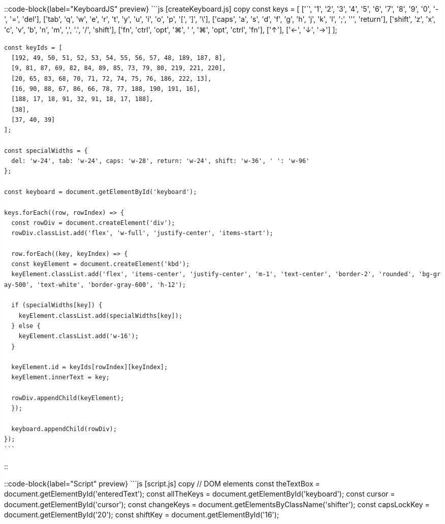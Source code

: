   ::code-block{label="KeyboardJS" preview}
    ```js [createKeyboard.js] copy
      const keys = [
      ['`', '1', '2', '3', '4', '5', '6', '7', '8', '9', '0', '-', '=', 'del'],
      ['tab', 'q', 'w', 'e', 'r', 't', 'y', 'u', 'i', 'o', 'p', '[', ']', '\\'],
      ['caps', 'a', 's', 'd', 'f', 'g', 'h', 'j', 'k', 'l', ';', '\'', 'return'],
      ['shift', 'z', 'x', 'c', 'v', 'b', 'n', 'm', ',', '.', '/', 'shift'],
      ['fn', 'ctrl', 'opt', '⌘', ' ', '⌘', 'opt', 'ctrl', 'fn'],
      ['↑'],
      ['←', '↓', '→']
    ];

    const keyIds = [
      [192, 49, 50, 51, 52, 53, 54, 55, 56, 57, 48, 189, 187, 8],
      [9, 81, 87, 69, 82, 84, 89, 85, 73, 79, 80, 219, 221, 220],
      [20, 65, 83, 68, 70, 71, 72, 74, 75, 76, 186, 222, 13],
      [16, 90, 88, 67, 86, 66, 78, 77, 188, 190, 191, 16],
      [188, 17, 18, 91, 32, 91, 18, 17, 188],
      [38],
      [37, 40, 39]
    ];

    const specialWidths = {
      del: 'w-24', tab: 'w-24', caps: 'w-28', return: 'w-24', shift: 'w-36', ' ': 'w-96'
    };

    const keyboard = document.getElementById('keyboard');

    keys.forEach((row, rowIndex) => {
      const rowDiv = document.createElement('div');
      rowDiv.classList.add('flex', 'w-full', 'justify-center', 'items-start');

      row.forEach((key, keyIndex) => {
      const keyElement = document.createElement('kbd');
      keyElement.classList.add('flex', 'items-center', 'justify-center', 'm-1', 'text-center', 'border-2', 'rounded', 'bg-gray-500', 'text-white', 'border-gray-600', 'h-12');

      if (specialWidths[key]) {
        keyElement.classList.add(specialWidths[key]);
      } else {
        keyElement.classList.add('w-16');
      }

      keyElement.id = keyIds[rowIndex][keyIndex];
      keyElement.innerText = key;

      rowDiv.appendChild(keyElement);
      });

      keyboard.appendChild(rowDiv);
    });
    ```
  ::

  ::code-block{label="Script" preview}
    ```js [script.js] copy
    // DOM elements
    const theTextBox = document.getElementById('enteredText');
    const allTheKeys = document.getElementById('keyboard');
    const cursor = document.getElementById('cursor');
    const changeKeys = document.getElementsByClassName('shifter');
    const capsLockKey = document.getElementById('20');
    const shiftKey = document.getElementById('16');
